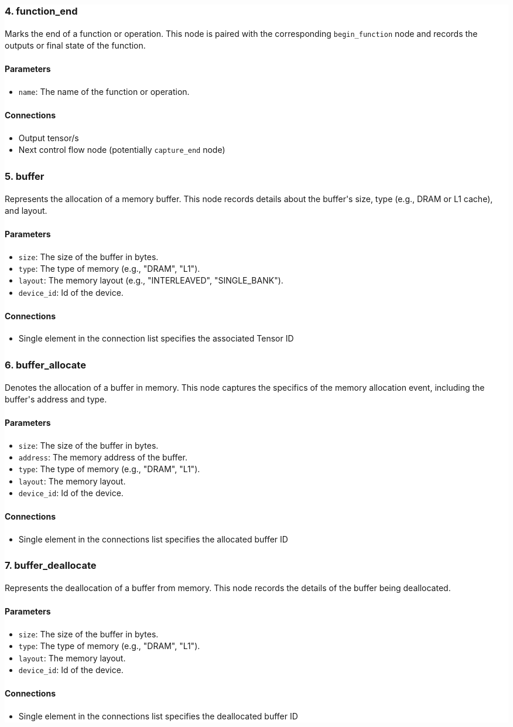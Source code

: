 ### 4\. function\_end
Marks the end of a function or operation. This node is paired with the corresponding `begin_function` node and records the outputs or final state of the function.

#### Parameters
* `name`: The name of the function or operation.

#### Connections
* Output tensor/s
* Next control flow node (potentially `capture_end` node)

### 5\. buffer
Represents the allocation of a memory buffer. This node records details about the buffer's size, type (e.g., DRAM or L1 cache), and layout.

#### Parameters
* `size`: The size of the buffer in bytes.
* `type`: The type of memory (e.g., "DRAM", "L1").
* `layout`: The memory layout (e.g., "INTERLEAVED", "SINGLE\_BANK").
* `device_id`: Id of the device.

#### Connections
* Single element in the connection list specifies the associated Tensor ID

### 6\. buffer\_allocate
Denotes the allocation of a buffer in memory. This node captures the specifics of the memory allocation event, including the buffer's address and type.

#### Parameters
* `size`: The size of the buffer in bytes.
* `address`: The memory address of the buffer.
* `type`: The type of memory (e.g., "DRAM", "L1").
* `layout`: The memory layout.
* `device_id`: Id of the device.

#### Connections
* Single element in the connections list specifies the allocated buffer ID

### 7\. buffer\_deallocate
Represents the deallocation of a buffer from memory. This node records the details of the buffer being deallocated.

#### Parameters
* `size`: The size of the buffer in bytes.
* `type`: The type of memory (e.g., "DRAM", "L1").
* `layout`: The memory layout.
* `device_id`: Id of the device.

#### Connections
* Single element in the connections list specifies the deallocated buffer ID

